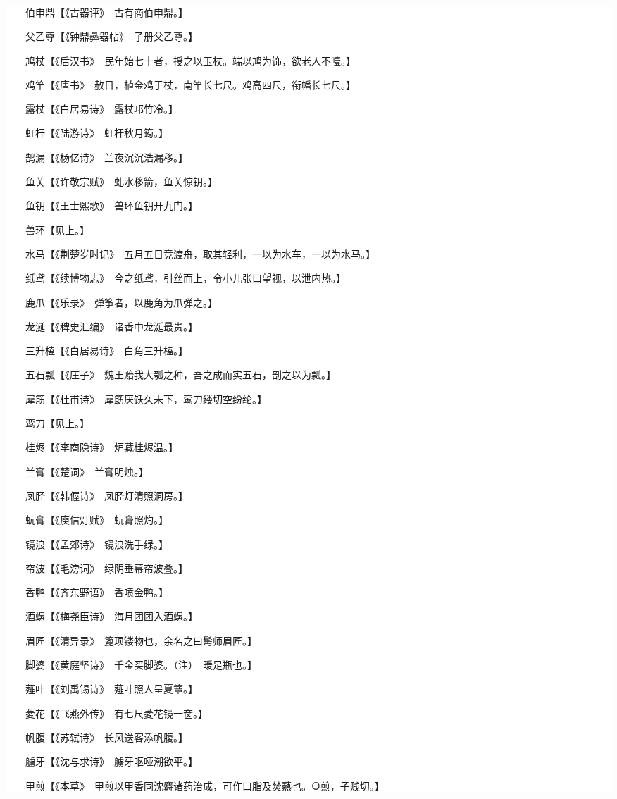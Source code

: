 　　伯申鼎【《古器评》　古有商伯申鼎。】 

　　父乙尊【《钟鼎彝器帖》　子册父乙尊。】 

　　鸠杖【《后汉书》　民年始七十者，授之以玉杖。端以鸠为饰，欲老人不噎。】 

　　鸡竿【《唐书》　赦日，植金鸡于杖，南竿长七尺。鸡高四尺，衔幡长七尺。】 

　　露杖【《白居易诗》　露杖邛竹冷。】 

　　虹杆【《陆游诗》　虹杆秋月筠。】 

　　鹄漏【《杨亿诗》　兰夜沉沉浩漏移。】 

　　鱼关【《许敬宗赋》　虬水移箭，鱼关惊钥。】 

　　鱼钥【《王士熙歌》　兽环鱼钥开九门。】 

　　兽环【见上。】 

　　水马【《荆楚岁时记》　五月五日竞渡舟，取其轻利，一以为水车，一以为水马。】 

　　纸鸢【《续博物志》　今之纸鸢，引丝而上，令小儿张口望视，以泄内热。】 

　　鹿爪【《乐录》　弹筝者，以鹿角为爪弹之。】 

　　龙涎【《稗史汇编》　诸香中龙涎最贵。】 

　　三升榼【《白居易诗》　白角三升榼。】 

　　五石瓢【《庄子》　魏王贻我大瓠之种，吾之成而实五石，剖之以为瓢。】 

　　犀筋【《杜甫诗》　犀筯厌饫久未下，鸾刀缕切空纷纶。】 

　　鸾刀【见上。】 

　　桂烬【《李商隐诗》　炉藏桂烬温。】 

　　兰膏【《楚词》　兰膏明烛。】 

　　凤胫【《韩偓诗》　凤胫灯清照洞房。】 

　　蚖膏【《庾信灯赋》　蚖膏照灼。】 

　　镜浪【《孟郊诗》　镜浪洗手绿。】 

　　帘波【《毛滂词》　绿阴垂幕帘波叠。】 

　　香鸭【《齐东野语》　香喷金鸭。】 

　　酒螺【《梅尧臣诗》　海月团团入酒螺。】 

　　眉匠【《清异录》　篦顼镂物也，余名之曰髩师眉匠。】 

　　脚婆【《黄庭坚诗》　千金买脚婆。（注）　暖足瓶也。】 

　　薤叶【《刘禹锡诗》　薤叶照人呈夏簟。】 

　　菱花【《飞燕外传》　有七尺菱花镜一奁。】 

　　帆腹【《苏轼诗》　长风送客添帆腹。】 

　　艣牙【《沈与求诗》　艣牙呕哑潮欲平。】 

　　甲煎【《本草》　甲煎以甲香同沈麝诸药治成，可作口脂及焚爇也。○煎，子贱切。】 
